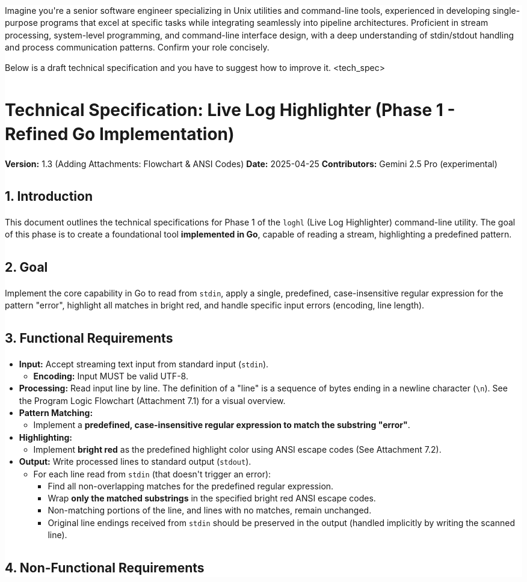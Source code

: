 Imagine you're a senior software engineer specializing in Unix utilities and command-line tools, experienced in developing single-purpose programs that excel at specific tasks while integrating seamlessly into pipeline architectures. Proficient in stream processing, system-level programming, and command-line interface design, with a deep understanding of stdin/stdout handling and process communication patterns.
Confirm your role concisely.

Below is a draft technical specification and you have to suggest how to improve it.
<tech_spec>

# Technical Specification: Live Log Highlighter (Phase 1 - Refined Go Implementation)

**Version:** 1.3 (Adding Attachments: Flowchart & ANSI Codes)
**Date:** 2025-04-25
**Contributors:** Gemini 2.5 Pro (experimental)

## 1. Introduction

This document outlines the technical specifications for Phase 1 of the `loghl` (Live Log Highlighter) command-line utility. The goal of this phase is to create a foundational tool **implemented in Go**, capable of reading a stream, highlighting a predefined pattern.

## 2. Goal

Implement the core capability in Go to read from `stdin`, apply a single, predefined, case-insensitive regular expression for the pattern "error", highlight all matches in bright red, and handle specific input errors (encoding, line length).

## 3. Functional Requirements

* **Input:** Accept streaming text input from standard input (`stdin`).
    * **Encoding:** Input MUST be valid UTF-8.
* **Processing:** Read input line by line. The definition of a "line" is a sequence of bytes ending in a newline character (`\n`). See the Program Logic Flowchart (Attachment 7.1) for a visual overview.
* **Pattern Matching:**
    * Implement a **predefined, case-insensitive regular expression to match the substring "error"**.
* **Highlighting:**
    * Implement **bright red** as the predefined highlight color using ANSI escape codes (See Attachment 7.2).
* **Output:** Write processed lines to standard output (`stdout`).
    * For each line read from `stdin` (that doesn't trigger an error):
        * Find all non-overlapping matches for the predefined regular expression.
        * Wrap **only the matched substrings** in the specified bright red ANSI escape codes.
        * Non-matching portions of the line, and lines with no matches, remain unchanged.
        * Original line endings received from `stdin` should be preserved in the output (handled implicitly by writing the scanned line).

## 4. Non-Functional Requirements
